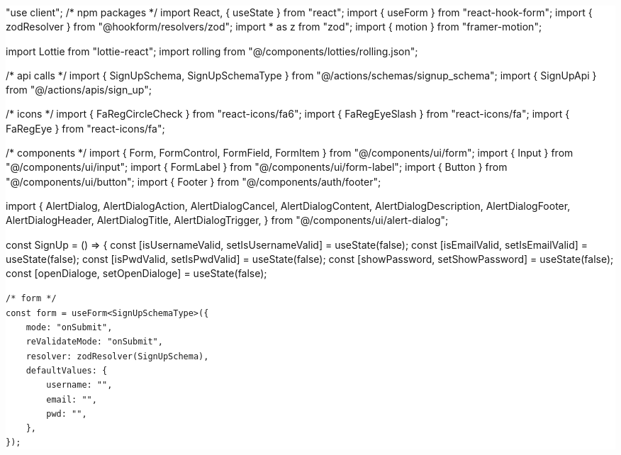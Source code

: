 "use client";
/* npm packages */
import React, { useState } from "react";
import { useForm } from "react-hook-form";
import { zodResolver } from "@hookform/resolvers/zod";
import * as z from "zod";
import { motion } from "framer-motion";

import Lottie from "lottie-react";
import rolling from "@/components/lotties/rolling.json";
 
/* api calls */
import { SignUpSchema, SignUpSchemaType } from "@/actions/schemas/signup_schema";
import { SignUpApi } from "@/actions/apis/sign_up";

/* icons */
import { FaRegCircleCheck } from "react-icons/fa6";
import { FaRegEyeSlash } from "react-icons/fa";
import { FaRegEye } from "react-icons/fa";

/* components */
import { Form, FormControl, FormField, FormItem } from "@/components/ui/form";
import { Input } from "@/components/ui/input";
import { FormLabel } from "@/components/ui/form-label";
import { Button } from "@/components/ui/button";
import { Footer } from "@/components/auth/footer";

import {
	AlertDialog,
	AlertDialogAction,
	AlertDialogCancel,
	AlertDialogContent,
	AlertDialogDescription,
	AlertDialogFooter,
	AlertDialogHeader,
	AlertDialogTitle,
	AlertDialogTrigger,
} from "@/components/ui/alert-dialog";

const SignUp = () => {
	const [isUsernameValid, setIsUsernameValid] = useState(false);
	const [isEmailValid, setIsEmailValid] = useState(false);
	const [isPwdValid, setIsPwdValid] = useState(false);
	const [showPassword, setShowPassword] = useState(false);
	const [openDialoge, setOpenDialoge] = useState(false);

	/* form */
	const form = useForm<SignUpSchemaType>({
		mode: "onSubmit",
		reValidateMode: "onSubmit",
		resolver: zodResolver(SignUpSchema),
		defaultValues: {
			username: "",
			email: "",
			pwd: "",
		},
	});
